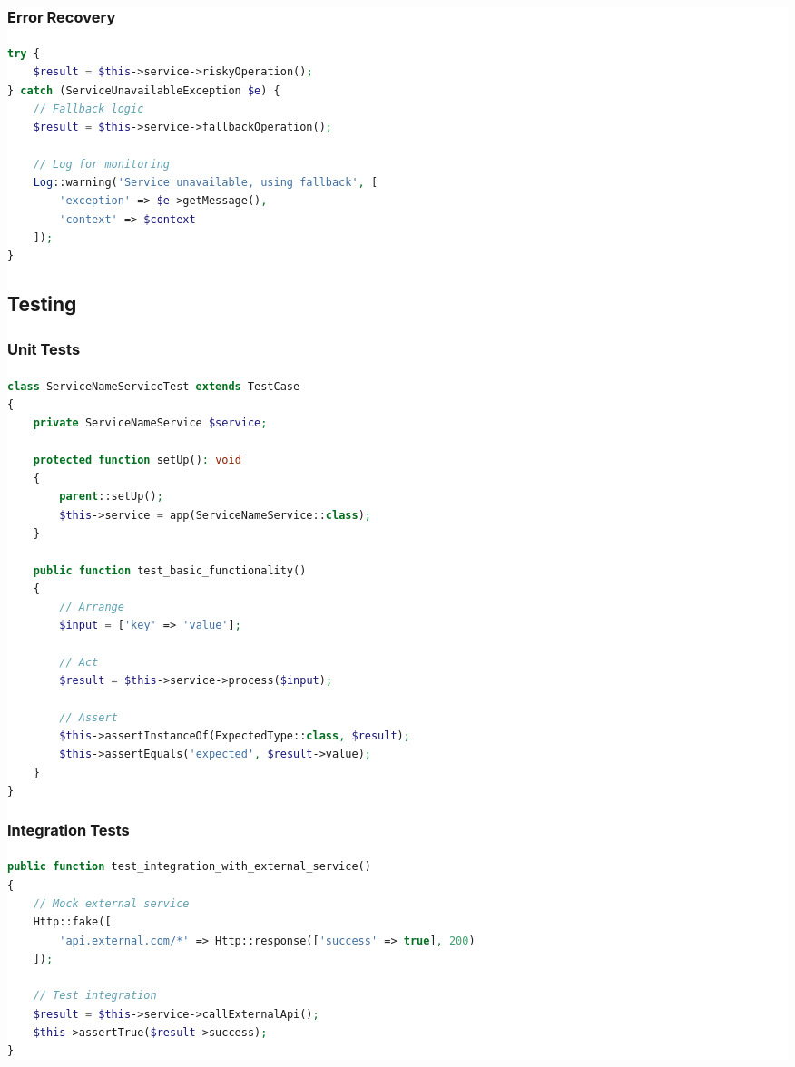 ### Error Recovery
```php
try {
    $result = $this->service->riskyOperation();
} catch (ServiceUnavailableException $e) {
    // Fallback logic
    $result = $this->service->fallbackOperation();
    
    // Log for monitoring
    Log::warning('Service unavailable, using fallback', [
        'exception' => $e->getMessage(),
        'context' => $context
    ]);
}
```

## Testing

### Unit Tests
```php
class ServiceNameServiceTest extends TestCase
{
    private ServiceNameService $service;
    
    protected function setUp(): void
    {
        parent::setUp();
        $this->service = app(ServiceNameService::class);
    }
    
    public function test_basic_functionality()
    {
        // Arrange
        $input = ['key' => 'value'];
        
        // Act
        $result = $this->service->process($input);
        
        // Assert
        $this->assertInstanceOf(ExpectedType::class, $result);
        $this->assertEquals('expected', $result->value);
    }
}
```

### Integration Tests
```php
public function test_integration_with_external_service()
{
    // Mock external service
    Http::fake([
        'api.external.com/*' => Http::response(['success' => true], 200)
    ]);
    
    // Test integration
    $result = $this->service->callExternalApi();
    $this->assertTrue($result->success);
}
```
